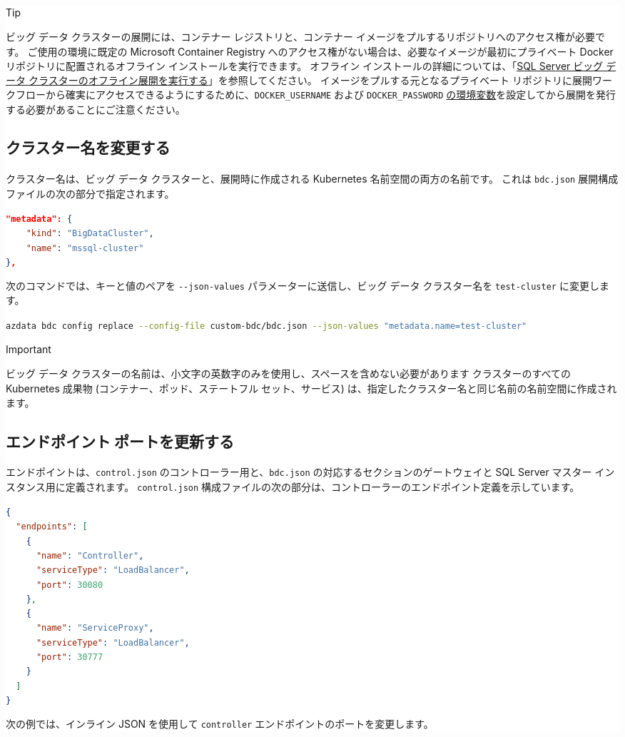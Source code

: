 > [!TIP]
> ビッグ データ クラスターの展開には、コンテナー レジストリと、コンテナー イメージをプルするリポジトリへのアクセス権が必要です。 ご使用の環境に既定の Microsoft Container Registry へのアクセス権がない場合は、必要なイメージが最初にプライベート Docker リポジトリに配置されるオフライン インストールを実行できます。 オフライン インストールの詳細については、「[SQL Server ビッグ データ クラスターのオフライン展開を実行する](deploy-offline.md)」を参照してください。 イメージをプルする元となるプライベート リポジトリに展開ワークフローから確実にアクセスできるようにするために、`DOCKER_USERNAME` および `DOCKER_PASSWORD` [の環境変数](deployment-guidance.md#env)を設定してから展開を発行する必要があることにご注意ください。

## <a name="change-cluster-name"></a><a id="clustername"></a> クラスター名を変更する

クラスター名は、ビッグ データ クラスターと、展開時に作成される Kubernetes 名前空間の両方の名前です。 これは `bdc.json` 展開構成ファイルの次の部分で指定されます。

```json
"metadata": {
    "kind": "BigDataCluster",
    "name": "mssql-cluster"
},
```

次のコマンドでは、キーと値のペアを `--json-values` パラメーターに送信し、ビッグ データ クラスター名を `test-cluster` に変更します。

```bash
azdata bdc config replace --config-file custom-bdc/bdc.json --json-values "metadata.name=test-cluster"
```

> [!IMPORTANT]
> ビッグ データ クラスターの名前は、小文字の英数字のみを使用し、スペースを含めない必要があります クラスターのすべての Kubernetes 成果物 (コンテナー、ポッド、ステートフル セット、サービス) は、指定したクラスター名と同じ名前の名前空間に作成されます。

## <a name="update-endpoint-ports"></a><a id="ports"></a> エンドポイント ポートを更新する

エンドポイントは、`control.json` のコントローラー用と、`bdc.json` の対応するセクションのゲートウェイと SQL Server マスター インスタンス用に定義されます。 `control.json` 構成ファイルの次の部分は、コントローラーのエンドポイント定義を示しています。

```json
{
  "endpoints": [
    {
      "name": "Controller",
      "serviceType": "LoadBalancer",
      "port": 30080
    },
    {
      "name": "ServiceProxy",
      "serviceType": "LoadBalancer",
      "port": 30777
    }
  ]
}
```

次の例では、インライン JSON を使用して `controller` エンドポイントのポートを変更します。
